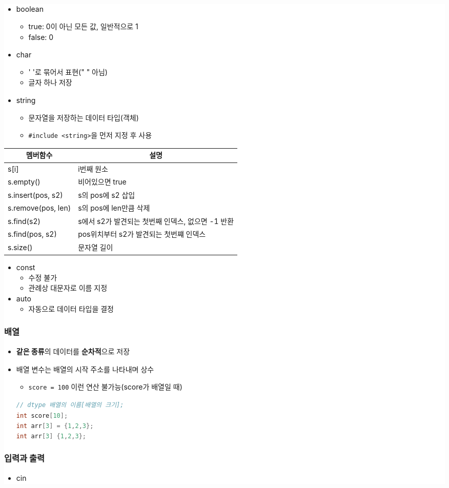   - boolean
    - true: 0이 아닌 모든 값, 일반적으로 1
    - false: 0
  - char
    - ' '로 묶어서 표현(" " 아님)
    - 글자 하나 저장

  - string

    - 문자열을 저장하는 데이터 타입(객체)

    - `#include <string>`을 먼저 지정 후 사용

  | 멤버함수           | 설명                                              |
  | ------------------ | ------------------------------------------------- |
  | s[i]               | i번째 원소                                        |
  | s.empty()          | 비어있으면 true                                   |
  | s.insert(pos, s2)  | s의 pos에 s2 삽입                                 |
  | s.remove(pos, len) | s의 pos에 len만큼 삭제                            |
  | s.find(s2)         | s에서 s2가 발견되는 첫번째 인덱스, 없으면 -1 반환 |
  | s.find(pos, s2)    | pos위치부터 s2가 발견되는 첫번쨰 인덱스           |
  | s.size()           | 문자열 길이                                       |

  

  - const
    - 수정 불가
    - 관례상 대문자로 이름 지정
  - auto
    - 자동으로 데이터 타입을 결정



### 배열

- **같은 종류**의 데이터를 **순차적**으로 저장

- 배열 변수는 배열의 시작 주소를 나타내며 상수

  - `score = 100` 이런 연산 불가능(score가 배열일 때)

  ```c++
  // dtype 배열의 이름[배열의 크기];
  int score[10];
  int arr[3] = {1,2,3};
  int arr[3] {1,2,3};
  ```

  

### 입력과 출력

- cin
